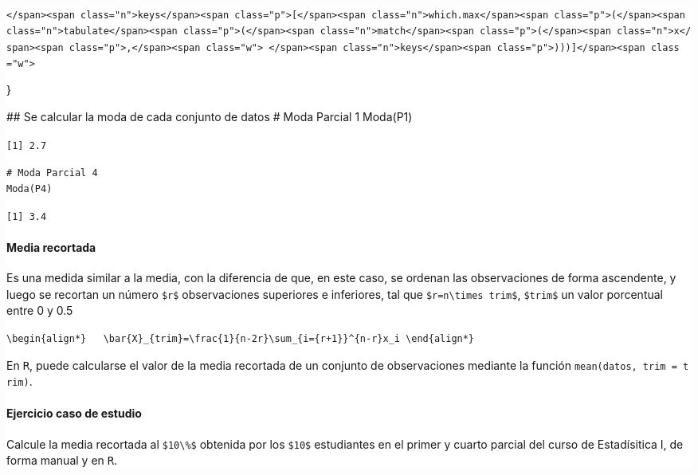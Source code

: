     </span><span class="n">keys</span><span class="p">[</span><span class="n">which.max</span><span class="p">(</span><span class="n">tabulate</span><span class="p">(</span><span class="n">match</span><span class="p">(</span><span class="n">x</span><span class="p">,</span><span class="w"> </span><span class="n">keys</span><span class="p">)))]</span><span class="w">
</span><span class="p">}</span><span class="w">

</span><span class="c1">## Se calcular la moda de cada conjunto de datos</span><span class="w">
</span><span class="c1"># Moda Parcial 1</span><span class="w">
</span><span class="n">Moda</span><span class="p">(</span><span class="n">P1</span><span class="p">)</span><span class="w">
</span></code></pre>
</section>
</section>
<section class="highlighter-rouge">
<section class="highlight">
<pre class="highlight"><code>[1] 2.7
</code></pre>
</section>
</section>
<section class="language-r highlighter-rouge">
<section class="highlight">
<pre class="highlight"><code><span class="c1"># Moda Parcial 4</span><span class="w">
</span><span class="n">Moda</span><span class="p">(</span><span class="n">P4</span><span class="p">)</span><span class="w">
</span></code></pre>
</section>
</section>
<section class="highlighter-rouge">
<section class="highlight">
<pre class="highlight"><code>[1] 3.4
</code></pre>
</section>
</section>
</main>

#### Media recortada

Es una medida similar a la media, con la diferencia de que, en este
caso, se ordenan las observaciones de forma ascendente, y luego se
recortan un número `$r$` observaciones superiores e inferiores, tal que
`$r=n\times trim$`, `$trim$` un valor porcentual entre 0 y 0.5

`\begin{align*}   \bar{X}_{trim}=\frac{1}{n-2r}\sum_{i={r+1}}^{n-r}x_i \end{align*}`

En <tt>R</tt>, puede calcularse el valor de la media recortada de un
conjunto de observaciones mediante la función
`mean(datos, trim = trim)`.

#### Ejercicio caso de estudio

Calcule la media recortada al `$10\%$` obtenida por los `$10$`
estudiantes en el primer y cuarto parcial del curso de Estadísitica I,
de forma manual y en <tt>R</tt>.
